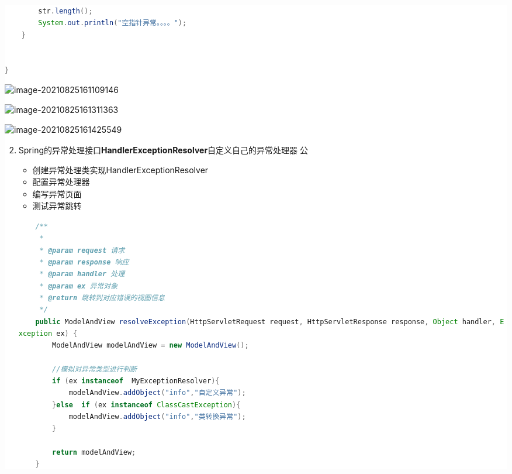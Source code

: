    ```java
           str.length();
           System.out.println("空指针异常。。。。");
       }
   
   
   }
   ```

   ![image-20210825161109146](https://picturebedzhanghui.oss-cn-hangzhou.aliyuncs.com/img/image-20210825161109146.png)  

   ![image-20210825161311363](https://picturebedzhanghui.oss-cn-hangzhou.aliyuncs.com/img/image-20210825161311363.png) 

   ![image-20210825161425549](https://picturebedzhanghui.oss-cn-hangzhou.aliyuncs.com/img/image-20210825161425549.png) 

2. Spring的异常处理接口**HandlerExceptionResolver**自定义自己的异常处理器
   公

   - 创建异常处理类实现HandlerExceptionResolver
   - 配置异常处理器
   - 编写异常页面
   - 测试异常跳转

   ```java
       /**
        *
        * @param request 请求
        * @param response 响应
        * @param handler 处理
        * @param ex 异常对象
        * @return 跳转到对应错误的视图信息
        */
       public ModelAndView resolveException(HttpServletRequest request, HttpServletResponse response, Object handler, Exception ex) {
           ModelAndView modelAndView = new ModelAndView();
   
           //模拟对异常类型进行判断
           if (ex instanceof  MyExceptionResolver){
               modelAndView.addObject("info","自定义异常");
           }else  if (ex instanceof ClassCastException){
               modelAndView.addObject("info","类转换异常");
           }
   
           return modelAndView;
       }
   ```

   

 
